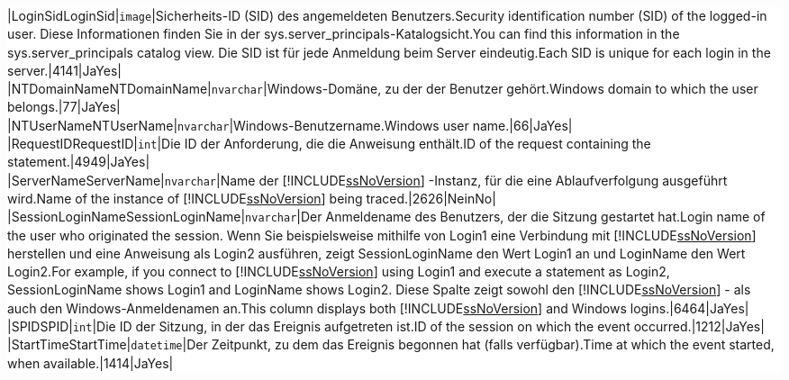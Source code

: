 |<span data-ttu-id="b37ea-163">LoginSid</span><span class="sxs-lookup"><span data-stu-id="b37ea-163">LoginSid</span></span>|`image`|<span data-ttu-id="b37ea-164">Sicherheits-ID (SID) des angemeldeten Benutzers.</span><span class="sxs-lookup"><span data-stu-id="b37ea-164">Security identification number (SID) of the logged-in user.</span></span> <span data-ttu-id="b37ea-165">Diese Informationen finden Sie in der sys.server_principals-Katalogsicht.</span><span class="sxs-lookup"><span data-stu-id="b37ea-165">You can find this information in the sys.server_principals catalog view.</span></span> <span data-ttu-id="b37ea-166">Die SID ist für jede Anmeldung beim Server eindeutig.</span><span class="sxs-lookup"><span data-stu-id="b37ea-166">Each SID is unique for each login in the server.</span></span>|<span data-ttu-id="b37ea-167">41</span><span class="sxs-lookup"><span data-stu-id="b37ea-167">41</span></span>|<span data-ttu-id="b37ea-168">Ja</span><span class="sxs-lookup"><span data-stu-id="b37ea-168">Yes</span></span>|  
|<span data-ttu-id="b37ea-169">NTDomainName</span><span class="sxs-lookup"><span data-stu-id="b37ea-169">NTDomainName</span></span>|`nvarchar`|<span data-ttu-id="b37ea-170">Windows-Domäne, zu der der Benutzer gehört.</span><span class="sxs-lookup"><span data-stu-id="b37ea-170">Windows domain to which the user belongs.</span></span>|<span data-ttu-id="b37ea-171">7</span><span class="sxs-lookup"><span data-stu-id="b37ea-171">7</span></span>|<span data-ttu-id="b37ea-172">Ja</span><span class="sxs-lookup"><span data-stu-id="b37ea-172">Yes</span></span>|  
|<span data-ttu-id="b37ea-173">NTUserName</span><span class="sxs-lookup"><span data-stu-id="b37ea-173">NTUserName</span></span>|`nvarchar`|<span data-ttu-id="b37ea-174">Windows-Benutzername.</span><span class="sxs-lookup"><span data-stu-id="b37ea-174">Windows user name.</span></span>|<span data-ttu-id="b37ea-175">6</span><span class="sxs-lookup"><span data-stu-id="b37ea-175">6</span></span>|<span data-ttu-id="b37ea-176">Ja</span><span class="sxs-lookup"><span data-stu-id="b37ea-176">Yes</span></span>|  
|<span data-ttu-id="b37ea-177">RequestID</span><span class="sxs-lookup"><span data-stu-id="b37ea-177">RequestID</span></span>|`int`|<span data-ttu-id="b37ea-178">Die ID der Anforderung, die die Anweisung enthält.</span><span class="sxs-lookup"><span data-stu-id="b37ea-178">ID of the request containing the statement.</span></span>|<span data-ttu-id="b37ea-179">49</span><span class="sxs-lookup"><span data-stu-id="b37ea-179">49</span></span>|<span data-ttu-id="b37ea-180">Ja</span><span class="sxs-lookup"><span data-stu-id="b37ea-180">Yes</span></span>|  
|<span data-ttu-id="b37ea-181">ServerName</span><span class="sxs-lookup"><span data-stu-id="b37ea-181">ServerName</span></span>|`nvarchar`|<span data-ttu-id="b37ea-182">Name der [!INCLUDE[ssNoVersion](../../includes/ssnoversion-md.md)] -Instanz, für die eine Ablaufverfolgung ausgeführt wird.</span><span class="sxs-lookup"><span data-stu-id="b37ea-182">Name of the instance of [!INCLUDE[ssNoVersion](../../includes/ssnoversion-md.md)] being traced.</span></span>|<span data-ttu-id="b37ea-183">26</span><span class="sxs-lookup"><span data-stu-id="b37ea-183">26</span></span>|<span data-ttu-id="b37ea-184">Nein</span><span class="sxs-lookup"><span data-stu-id="b37ea-184">No</span></span>|  
|<span data-ttu-id="b37ea-185">SessionLoginName</span><span class="sxs-lookup"><span data-stu-id="b37ea-185">SessionLoginName</span></span>|`nvarchar`|<span data-ttu-id="b37ea-186">Der Anmeldename des Benutzers, der die Sitzung gestartet hat.</span><span class="sxs-lookup"><span data-stu-id="b37ea-186">Login name of the user who originated the session.</span></span> <span data-ttu-id="b37ea-187">Wenn Sie beispielsweise mithilfe von Login1 eine Verbindung mit [!INCLUDE[ssNoVersion](../../includes/ssnoversion-md.md)] herstellen und eine Anweisung als Login2 ausführen, zeigt SessionLoginName den Wert Login1 an und LoginName den Wert Login2.</span><span class="sxs-lookup"><span data-stu-id="b37ea-187">For example, if you connect to [!INCLUDE[ssNoVersion](../../includes/ssnoversion-md.md)] using Login1 and execute a statement as Login2, SessionLoginName shows Login1 and LoginName shows Login2.</span></span> <span data-ttu-id="b37ea-188">Diese Spalte zeigt sowohl den [!INCLUDE[ssNoVersion](../../includes/ssnoversion-md.md)] - als auch den Windows-Anmeldenamen an.</span><span class="sxs-lookup"><span data-stu-id="b37ea-188">This column displays both [!INCLUDE[ssNoVersion](../../includes/ssnoversion-md.md)] and Windows logins.</span></span>|<span data-ttu-id="b37ea-189">64</span><span class="sxs-lookup"><span data-stu-id="b37ea-189">64</span></span>|<span data-ttu-id="b37ea-190">Ja</span><span class="sxs-lookup"><span data-stu-id="b37ea-190">Yes</span></span>|  
|<span data-ttu-id="b37ea-191">SPID</span><span class="sxs-lookup"><span data-stu-id="b37ea-191">SPID</span></span>|`int`|<span data-ttu-id="b37ea-192">Die ID der Sitzung, in der das Ereignis aufgetreten ist.</span><span class="sxs-lookup"><span data-stu-id="b37ea-192">ID of the session on which the event occurred.</span></span>|<span data-ttu-id="b37ea-193">12</span><span class="sxs-lookup"><span data-stu-id="b37ea-193">12</span></span>|<span data-ttu-id="b37ea-194">Ja</span><span class="sxs-lookup"><span data-stu-id="b37ea-194">Yes</span></span>|  
|<span data-ttu-id="b37ea-195">StartTime</span><span class="sxs-lookup"><span data-stu-id="b37ea-195">StartTime</span></span>|`datetime`|<span data-ttu-id="b37ea-196">Der Zeitpunkt, zu dem das Ereignis begonnen hat (falls verfügbar).</span><span class="sxs-lookup"><span data-stu-id="b37ea-196">Time at which the event started, when available.</span></span>|<span data-ttu-id="b37ea-197">14</span><span class="sxs-lookup"><span data-stu-id="b37ea-197">14</span></span>|<span data-ttu-id="b37ea-198">Ja</span><span class="sxs-lookup"><span data-stu-id="b37ea-198">Yes</span></span>|  
